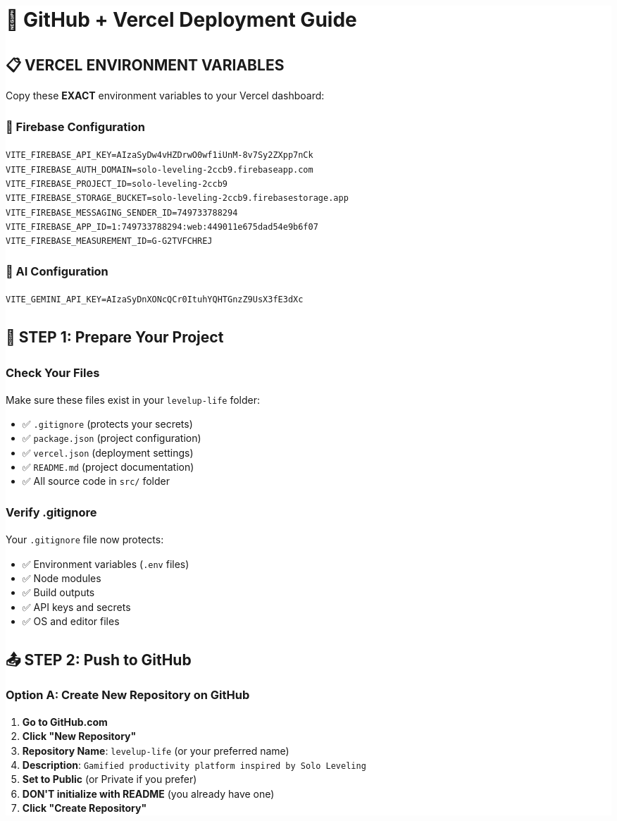 # 🚀 GitHub + Vercel Deployment Guide

## 📋 VERCEL ENVIRONMENT VARIABLES

Copy these **EXACT** environment variables to your Vercel dashboard:

### 🔑 Firebase Configuration
```
VITE_FIREBASE_API_KEY=AIzaSyDw4vHZDrwO0wf1iUnM-8v7Sy2ZXpp7nCk
VITE_FIREBASE_AUTH_DOMAIN=solo-leveling-2ccb9.firebaseapp.com
VITE_FIREBASE_PROJECT_ID=solo-leveling-2ccb9
VITE_FIREBASE_STORAGE_BUCKET=solo-leveling-2ccb9.firebasestorage.app
VITE_FIREBASE_MESSAGING_SENDER_ID=749733788294
VITE_FIREBASE_APP_ID=1:749733788294:web:449011e675dad54e9b6f07
VITE_FIREBASE_MEASUREMENT_ID=G-G2TVFCHREJ
```

### 🤖 AI Configuration
```
VITE_GEMINI_API_KEY=AIzaSyDnXONcQCr0ItuhYQHTGnzZ9UsX3fE3dXc
```

## 📂 STEP 1: Prepare Your Project

### Check Your Files
Make sure these files exist in your `levelup-life` folder:
- ✅ `.gitignore` (protects your secrets)
- ✅ `package.json` (project configuration)
- ✅ `vercel.json` (deployment settings)
- ✅ `README.md` (project documentation)
- ✅ All source code in `src/` folder

### Verify .gitignore
Your `.gitignore` file now protects:
- ✅ Environment variables (`.env` files)
- ✅ Node modules
- ✅ Build outputs
- ✅ API keys and secrets
- ✅ OS and editor files

## 📤 STEP 2: Push to GitHub

### Option A: Create New Repository on GitHub
1. **Go to GitHub.com**
2. **Click "New Repository"**
3. **Repository Name**: `levelup-life` (or your preferred name)
4. **Description**: `Gamified productivity platform inspired by Solo Leveling`
5. **Set to Public** (or Private if you prefer)
6. **DON'T initialize with README** (you already have one)
7. **Click "Create Repository"**
